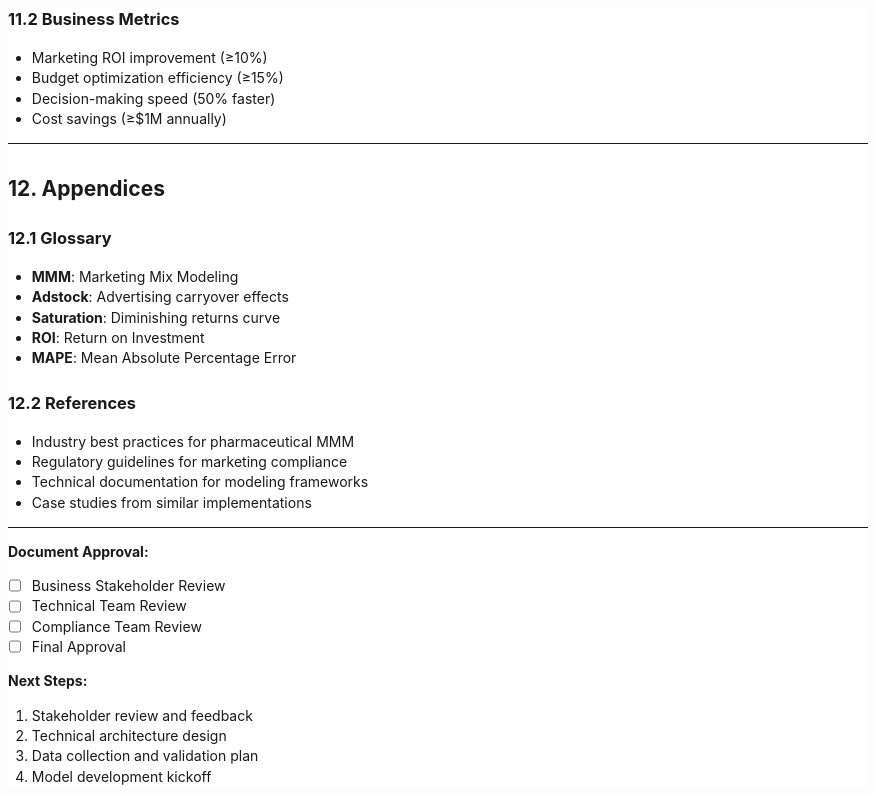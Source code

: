 ### 11.2 Business Metrics
- Marketing ROI improvement (≥10%)
- Budget optimization efficiency (≥15%)
- Decision-making speed (50% faster)
- Cost savings (≥$1M annually)

---

## 12. Appendices

### 12.1 Glossary
- **MMM**: Marketing Mix Modeling
- **Adstock**: Advertising carryover effects
- **Saturation**: Diminishing returns curve
- **ROI**: Return on Investment
- **MAPE**: Mean Absolute Percentage Error

### 12.2 References
- Industry best practices for pharmaceutical MMM
- Regulatory guidelines for marketing compliance
- Technical documentation for modeling frameworks
- Case studies from similar implementations

---

**Document Approval:**
- [ ] Business Stakeholder Review
- [ ] Technical Team Review  
- [ ] Compliance Team Review
- [ ] Final Approval

**Next Steps:**
1. Stakeholder review and feedback
2. Technical architecture design
3. Data collection and validation plan
4. Model development kickoff
